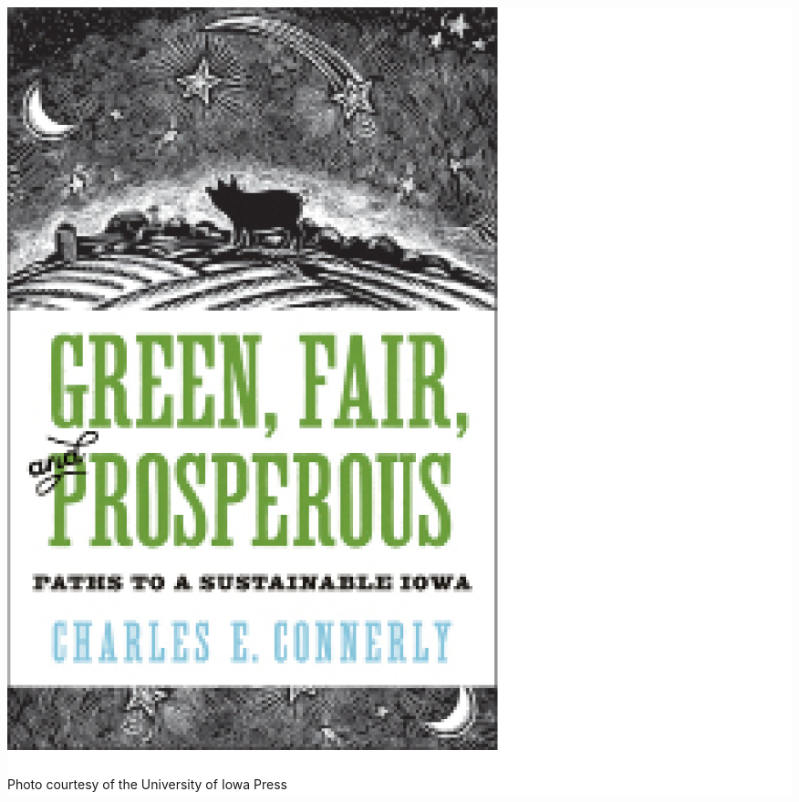 ![](2023-spring-web-resources/image/andelson-5-volume-ix-issue-1-spring-2023.png)



Photo courtesy of the University of Iowa Press




